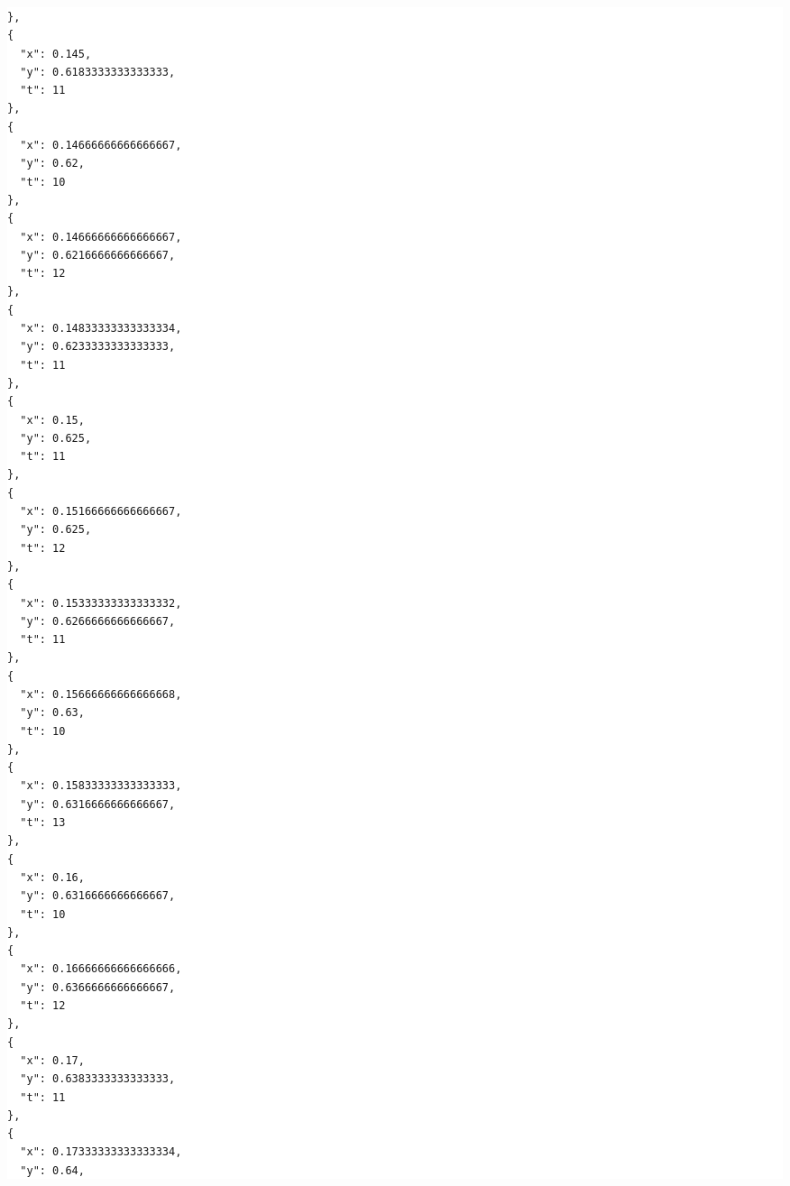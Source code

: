     },
    {
      "x": 0.145,
      "y": 0.6183333333333333,
      "t": 11
    },
    {
      "x": 0.14666666666666667,
      "y": 0.62,
      "t": 10
    },
    {
      "x": 0.14666666666666667,
      "y": 0.6216666666666667,
      "t": 12
    },
    {
      "x": 0.14833333333333334,
      "y": 0.6233333333333333,
      "t": 11
    },
    {
      "x": 0.15,
      "y": 0.625,
      "t": 11
    },
    {
      "x": 0.15166666666666667,
      "y": 0.625,
      "t": 12
    },
    {
      "x": 0.15333333333333332,
      "y": 0.6266666666666667,
      "t": 11
    },
    {
      "x": 0.15666666666666668,
      "y": 0.63,
      "t": 10
    },
    {
      "x": 0.15833333333333333,
      "y": 0.6316666666666667,
      "t": 13
    },
    {
      "x": 0.16,
      "y": 0.6316666666666667,
      "t": 10
    },
    {
      "x": 0.16666666666666666,
      "y": 0.6366666666666667,
      "t": 12
    },
    {
      "x": 0.17,
      "y": 0.6383333333333333,
      "t": 11
    },
    {
      "x": 0.17333333333333334,
      "y": 0.64,